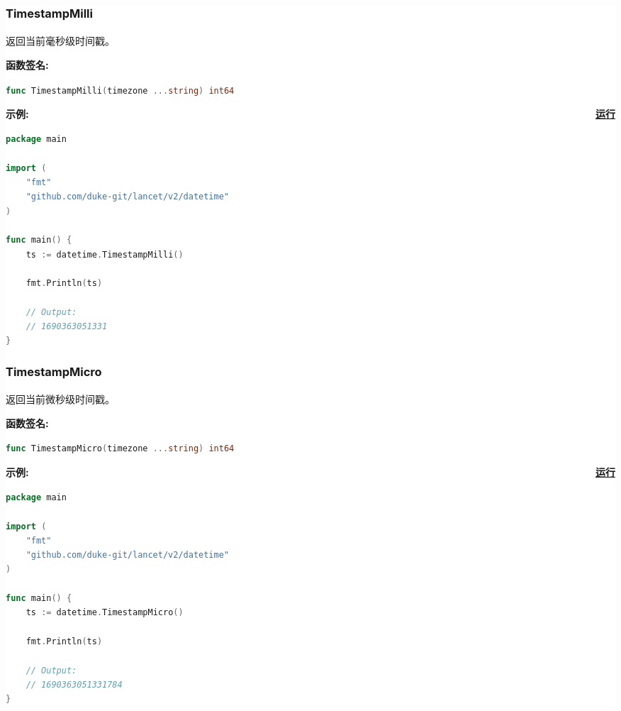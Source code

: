 
### <span id="TimestampMilli">TimestampMilli</span>

<p>返回当前毫秒级时间戳。</p>

<b>函数签名:</b>

```go
func TimestampMilli(timezone ...string) int64
```

<b>示例:<span style="float:right;display:inline-block;">[运行](https://go.dev/play/p/4gvEusOTu1T)</span></b>

```go
package main

import (
    "fmt"
    "github.com/duke-git/lancet/v2/datetime"
)

func main() {
    ts := datetime.TimestampMilli()

    fmt.Println(ts)

    // Output:
    // 1690363051331
}
```

### <span id="TimestampMicro">TimestampMicro</span>

<p>返回当前微秒级时间戳。</p>

<b>函数签名:</b>

```go
func TimestampMicro(timezone ...string) int64
```

<b>示例:<span style="float:right;display:inline-block;">[运行](https://go.dev/play/p/2maANglKHQE)</span></b>

```go
package main

import (
    "fmt"
    "github.com/duke-git/lancet/v2/datetime"
)

func main() {
    ts := datetime.TimestampMicro()

    fmt.Println(ts)

    // Output:
    // 1690363051331784
}
```
